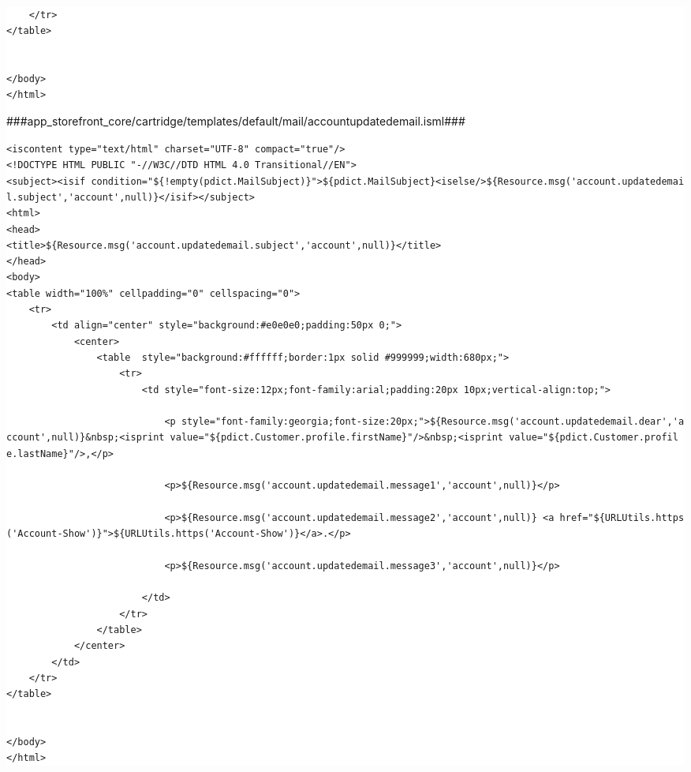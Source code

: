 ```
    </tr>
</table>


</body>
</html>
```

###app\_storefront\_core/cartridge/templates/default/mail/accountupdatedemail.isml###

```
<iscontent type="text/html" charset="UTF-8" compact="true"/>
<!DOCTYPE HTML PUBLIC "-//W3C//DTD HTML 4.0 Transitional//EN">
<subject><isif condition="${!empty(pdict.MailSubject)}">${pdict.MailSubject}<iselse/>${Resource.msg('account.updatedemail.subject','account',null)}</isif></subject>
<html>
<head>
<title>${Resource.msg('account.updatedemail.subject','account',null)}</title>
</head>
<body>
<table width="100%" cellpadding="0" cellspacing="0">
    <tr>
        <td align="center" style="background:#e0e0e0;padding:50px 0;">
            <center>
                <table  style="background:#ffffff;border:1px solid #999999;width:680px;">
                    <tr>
                        <td style="font-size:12px;font-family:arial;padding:20px 10px;vertical-align:top;">

                            <p style="font-family:georgia;font-size:20px;">${Resource.msg('account.updatedemail.dear','account',null)}&nbsp;<isprint value="${pdict.Customer.profile.firstName}"/>&nbsp;<isprint value="${pdict.Customer.profile.lastName}"/>,</p>

                            <p>${Resource.msg('account.updatedemail.message1','account',null)}</p>

                            <p>${Resource.msg('account.updatedemail.message2','account',null)} <a href="${URLUtils.https('Account-Show')}">${URLUtils.https('Account-Show')}</a>.</p>

                            <p>${Resource.msg('account.updatedemail.message3','account',null)}</p>

                        </td>
                    </tr>
                </table>
            </center>
        </td>
    </tr>
</table>


</body>
</html>
```
